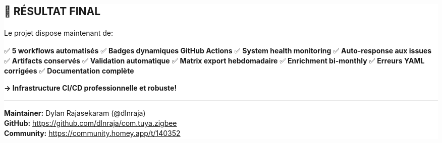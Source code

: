 
## 🎉 **RÉSULTAT FINAL**

Le projet dispose maintenant de:

✅ **5 workflows automatisés**
✅ **Badges dynamiques GitHub Actions**
✅ **System health monitoring**
✅ **Auto-response aux issues**
✅ **Artifacts conservés**
✅ **Validation automatique**
✅ **Matrix export hebdomadaire**
✅ **Enrichment bi-monthly**
✅ **Erreurs YAML corrigées**
✅ **Documentation complète**

**→ Infrastructure CI/CD professionnelle et robuste!**

---

**Maintainer:** Dylan Rajasekaram (@dlnraja)  
**GitHub:** https://github.com/dlnraja/com.tuya.zigbee  
**Community:** https://community.homey.app/t/140352
